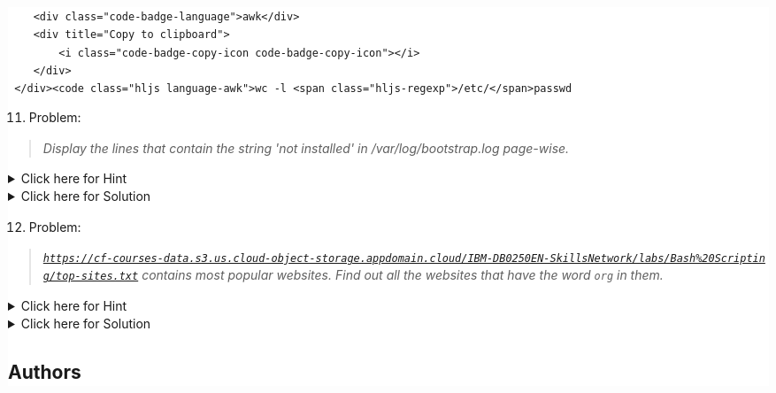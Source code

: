         <div class="code-badge-language">awk</div>
        <div title="Copy to clipboard">
            <i class="code-badge-copy-icon code-badge-copy-icon"></i>
        </div>
     </div><code class="hljs language-awk">wc -l <span class="hljs-regexp">/etc/</span>passwd
</code></pre>
      <p></p>
    </details>
    <ol start="11">
      <li>Problem:</li>
    </ol>
    <blockquote>
      <p><em>Display the lines that contain the string 'not installed' in /var/log/bootstrap.log page-wise.</em></p>
    </blockquote>
    <details>
      <summary>Click here for Hint</summary>
      <blockquote>
        <p>use the grep and more commands.</p>
      </blockquote>
    </details>
    <details>
      <summary>Click here for Solution</summary>
      <pre class="code-badge-pre"><div class="code-badge">
        <div class="code-badge-language">stata</div>
        <div title="Copy to clipboard">
            <i class="code-badge-copy-icon code-badge-copy-icon"></i>
        </div>
     </div><code class="hljs language-stata">grep <span class="hljs-string">"not installed"</span> /<span class="hljs-keyword">var</span>/<span class="hljs-keyword">log</span>/<span class="hljs-keyword">bootstrap</span>.<span class="hljs-keyword">log</span> | <span class="hljs-keyword">more</span>
</code></pre>
      <p></p>
    </details>
    <ol start="12">
      <li>Problem:</li>
    </ol>
    <blockquote>
      <p><em><code>https://cf-courses-data.s3.us.cloud-object-storage.appdomain.cloud/IBM-DB0250EN-SkillsNetwork/labs/Bash%20Scripting/top-sites.txt</code> contains most popular websites. Find out all the websites that have the word <code>org</code> in them.</em></p>
    </blockquote>
    <details>
      <summary>Click here for Hint</summary>
      <blockquote>
        <p>use the wget command to download the file.</p>
      </blockquote>
      <p>use the grep command to search</p>
    </details>
    <details>
      <summary>Click here for Solution</summary>
      <pre class="code-badge-pre"><div class="code-badge">
        <div class="code-badge-language">awk</div>
        <div title="Copy to clipboard">
            <i class="code-badge-copy-icon code-badge-copy-icon"></i>
        </div>
     </div><code class="hljs language-awk">wget https:<span class="hljs-regexp">//</span>cf-courses-data.s3.us.cloud-object-storage.appdomain.cloud<span class="hljs-regexp">/IBM-DB0250EN-SkillsNetwork/</span>labs<span class="hljs-regexp">/Bash%20Scripting/</span>top-sites.txt
grep org top-sites.txt 
</code></pre>
      <p></p>
    </details>
    <h2>Authors</h2>